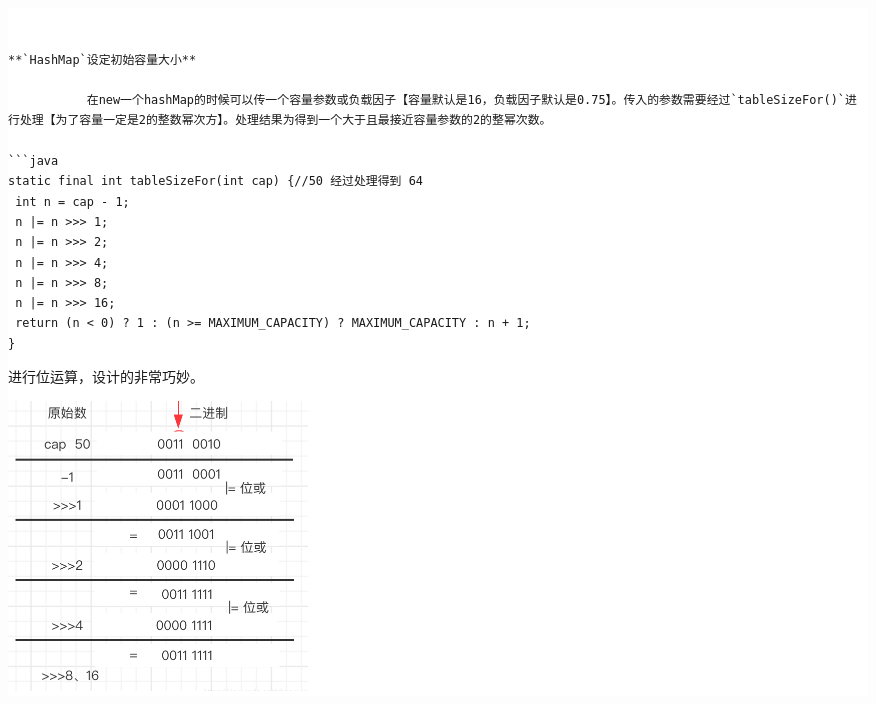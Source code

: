    ```


**`HashMap`设定初始容量大小**

​           在new一个hashMap的时候可以传一个容量参数或负载因子【容量默认是16，负载因子默认是0.75】。传入的参数需要经过`tableSizeFor()`进行处理【为了容量一定是2的整数幂次方】。处理结果为得到一个大于且最接近容量参数的2的整幂次数。

```java
static final int tableSizeFor(int cap) {//50 经过处理得到 64  
    int n = cap - 1;
    n |= n >>> 1;
    n |= n >>> 2;
    n |= n >>> 4;
    n |= n >>> 8;
    n |= n >>> 16;
    return (n < 0) ? 1 : (n >= MAXIMUM_CAPACITY) ? MAXIMUM_CAPACITY : n + 1;
}
```

进行位运算，设计的非常巧妙。

<img src="image/Snipaste_2020-11-07_17-37-29.png" style="zoom: 50%;" />
